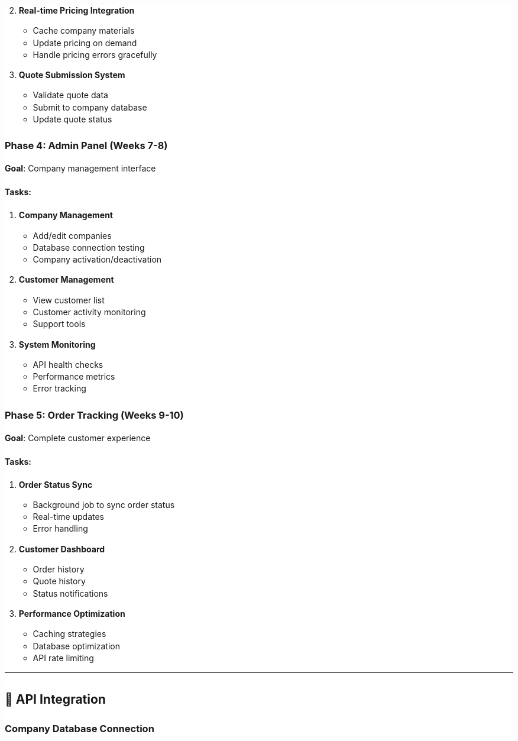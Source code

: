 2. **Real-time Pricing Integration**
   - Cache company materials
   - Update pricing on demand
   - Handle pricing errors gracefully

3. **Quote Submission System**
   - Validate quote data
   - Submit to company database
   - Update quote status

### Phase 4: Admin Panel (Weeks 7-8)
**Goal**: Company management interface

#### Tasks:
1. **Company Management**
   - Add/edit companies
   - Database connection testing
   - Company activation/deactivation

2. **Customer Management**
   - View customer list
   - Customer activity monitoring
   - Support tools

3. **System Monitoring**
   - API health checks
   - Performance metrics
   - Error tracking

### Phase 5: Order Tracking (Weeks 9-10)
**Goal**: Complete customer experience

#### Tasks:
1. **Order Status Sync**
   - Background job to sync order status
   - Real-time updates
   - Error handling

2. **Customer Dashboard**
   - Order history
   - Quote history
   - Status notifications

3. **Performance Optimization**
   - Caching strategies
   - Database optimization
   - API rate limiting

---

## 🔌 API Integration

### Company Database Connection
